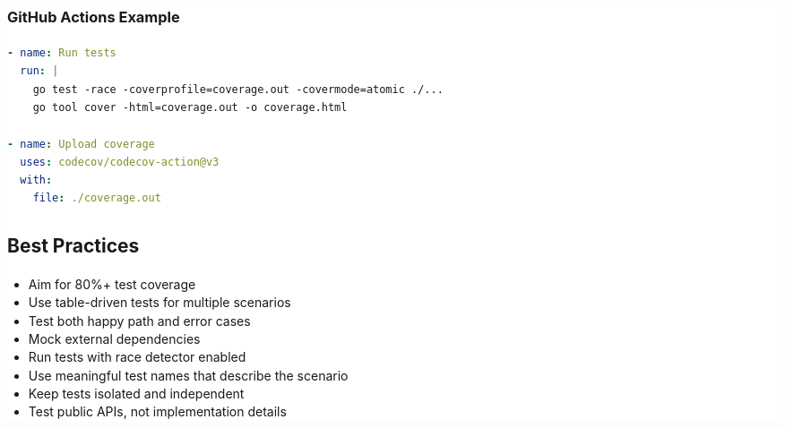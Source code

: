 ### GitHub Actions Example
```yaml
- name: Run tests
  run: |
    go test -race -coverprofile=coverage.out -covermode=atomic ./...
    go tool cover -html=coverage.out -o coverage.html

- name: Upload coverage
  uses: codecov/codecov-action@v3
  with:
    file: ./coverage.out
```

## Best Practices

- Aim for 80%+ test coverage
- Use table-driven tests for multiple scenarios
- Test both happy path and error cases
- Mock external dependencies
- Run tests with race detector enabled
- Use meaningful test names that describe the scenario
- Keep tests isolated and independent
- Test public APIs, not implementation details